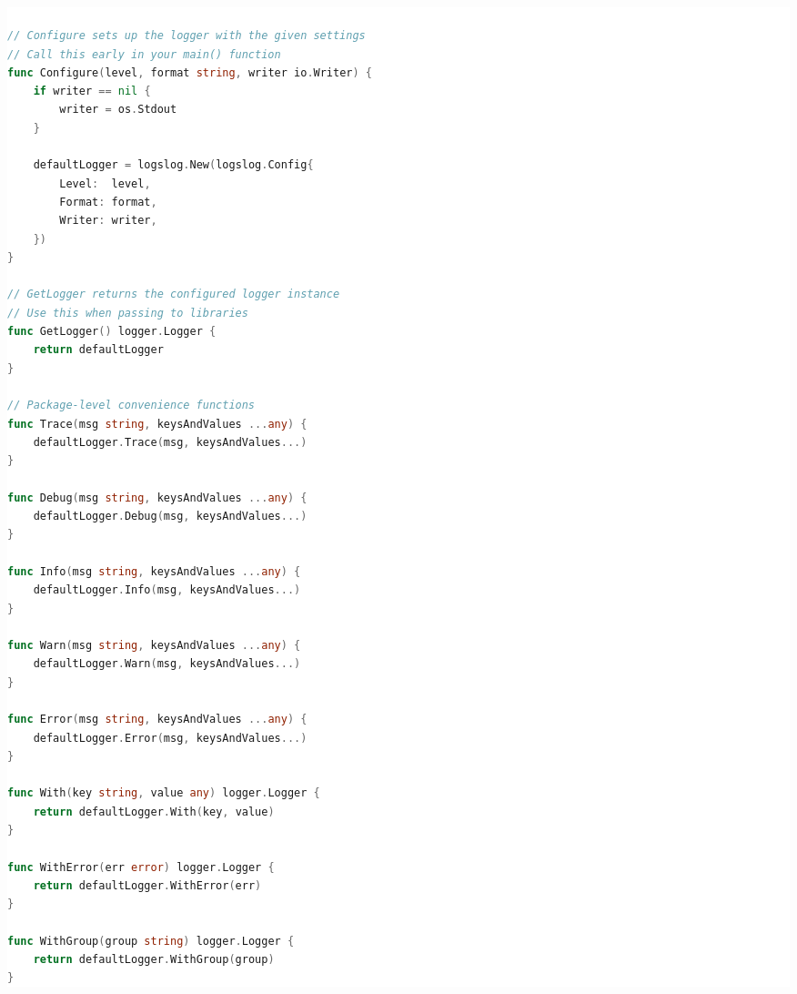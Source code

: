 ```go

// Configure sets up the logger with the given settings
// Call this early in your main() function
func Configure(level, format string, writer io.Writer) {
    if writer == nil {
        writer = os.Stdout
    }

    defaultLogger = logslog.New(logslog.Config{
        Level:  level,
        Format: format,
        Writer: writer,
    })
}

// GetLogger returns the configured logger instance
// Use this when passing to libraries
func GetLogger() logger.Logger {
    return defaultLogger
}

// Package-level convenience functions
func Trace(msg string, keysAndValues ...any) {
    defaultLogger.Trace(msg, keysAndValues...)
}

func Debug(msg string, keysAndValues ...any) {
    defaultLogger.Debug(msg, keysAndValues...)
}

func Info(msg string, keysAndValues ...any) {
    defaultLogger.Info(msg, keysAndValues...)
}

func Warn(msg string, keysAndValues ...any) {
    defaultLogger.Warn(msg, keysAndValues...)
}

func Error(msg string, keysAndValues ...any) {
    defaultLogger.Error(msg, keysAndValues...)
}

func With(key string, value any) logger.Logger {
    return defaultLogger.With(key, value)
}

func WithError(err error) logger.Logger {
    return defaultLogger.WithError(err)
}

func WithGroup(group string) logger.Logger {
    return defaultLogger.WithGroup(group)
}
```
